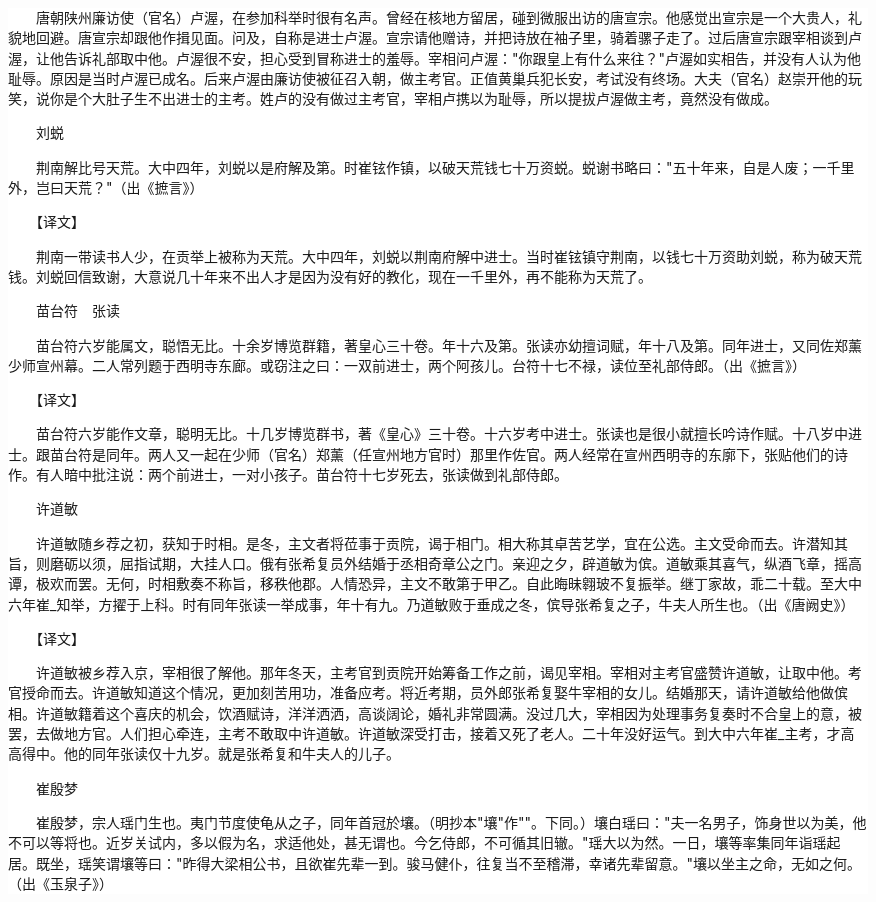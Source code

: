  

　　唐朝陕州廉访使（官名）卢渥，在参加科举时很有名声。曾经在核地方留居，碰到微服出访的唐宣宗。他感觉出宣宗是一个大贵人，礼貌地回避。唐宣宗却跟他作揖见面。问及，自称是进士卢渥。宣宗请他赠诗，并把诗放在袖子里，骑着骡子走了。过后唐宣宗跟宰相谈到卢渥，让他告诉礼部取中他。卢渥很不安，担心受到冒称进士的羞辱。宰相问卢渥："你跟皇上有什么来往？"卢渥如实相告，并没有人认为他耻辱。原因是当时卢渥已成名。后来卢渥由廉访使被征召入朝，做主考官。正值黄巢兵犯长安，考试没有终场。大夫（官名）赵崇开他的玩笑，说你是个大肚子生不出进士的主考。姓卢的没有做过主考官，宰相卢携以为耻辱，所以提拔卢渥做主考，竟然没有做成。

 

　　刘蜕　　

 

　　荆南解比号天荒。大中四年，刘蜕以是府解及第。时崔铉作镇，以破天荒钱七十万资蜕。蜕谢书略曰："五十年来，自是人废；一千里外，岂曰天荒？"（出《摭言》）

 

　　【译文】

 

　　荆南一带读书人少，在贡举上被称为天荒。大中四年，刘蜕以荆南府解中进士。当时崔铉镇守荆南，以钱七十万资助刘蜕，称为破天荒钱。刘蜕回信致谢，大意说几十年来不出人才是因为没有好的教化，现在一千里外，再不能称为天荒了。

 

　　苗台符　张读　　

 

　　苗台符六岁能属文，聪悟无比。十余岁博览群籍，著皇心三十卷。年十六及第。张读亦幼擅词赋，年十八及第。同年进士，又同佐郑薰少师宣州幕。二人常列题于西明寺东廊。或窃注之曰：一双前进士，两个阿孩儿。台符十七不禄，读位至礼部侍郎。（出《摭言》）

 

　　【译文】

 

　　苗台符六岁能作文章，聪明无比。十几岁博览群书，著《皇心》三十卷。十六岁考中进士。张读也是很小就擅长吟诗作赋。十八岁中进士。跟苗台符是同年。两人又一起在少师（官名）郑薰（任宣州地方官时）那里作佐官。两人经常在宣州西明寺的东廓下，张贴他们的诗作。有人暗中批注说：两个前进士，一对小孩子。苗台符十七岁死去，张读做到礼部侍郎。

 

　　许道敏　　

 

　　许道敏随乡荐之初，获知于时相。是冬，主文者将莅事于贡院，谒于相门。相大称其卓苦艺学，宜在公选。主文受命而去。许潜知其旨，则磨砺以须，屈指试期，大挂人口。俄有张希复员外结婚于丞相奇章公之门。亲迎之夕，辟道敏为傧。道敏乘其喜气，纵酒飞章，摇高谭，极欢而罢。无何，时相敷奏不称旨，移秩他郡。人情恐异，主文不敢第于甲乙。自此晦昧翱玻不复振举。继丁家故，乖二十载。至大中六年崔_知举，方擢于上科。时有同年张读一举成事，年十有九。乃道敏败于垂成之冬，傧导张希复之子，牛夫人所生也。（出《唐阙史》）

 

　　【译文】

 

　　许道敏被乡荐入京，宰相很了解他。那年冬天，主考官到贡院开始筹备工作之前，谒见宰相。宰相对主考官盛赞许道敏，让取中他。考官授命而去。许道敏知道这个情况，更加刻苦用功，准备应考。将近考期，员外郎张希复娶牛宰相的女儿。结婚那天，请许道敏给他做傧相。许道敏籍着这个喜庆的机会，饮酒赋诗，洋洋洒洒，高谈阔论，婚礼非常圆满。没过几大，宰相因为处理事务复奏时不合皇上的意，被罢，去做地方官。人们担心牵连，主考不敢取中许道敏。许道敏深受打击，接着又死了老人。二十年没好运气。到大中六年崔_主考，才高高得中。他的同年张读仅十九岁。就是张希复和牛夫人的儿子。

 

　　崔殷梦　　

 

　　崔殷梦，宗人瑶门生也。夷门节度使龟从之子，同年首冠於壤。（明抄本"壤"作""。下同。）壤白瑶曰："夫一名男子，饰身世以为美，他不可以等将也。近岁关试内，多以假为名，求适他处，甚无谓也。今乞侍郎，不可循其旧辙。"瑶大以为然。一日，壤等率集同年诣瑶起居。既坐，瑶笑谓壤等曰："昨得大梁相公书，且欲崔先辈一到。骏马健仆，往复当不至稽滞，幸诸先辈留意。"壤以坐主之命，无如之何。（出《玉泉子》）

 
